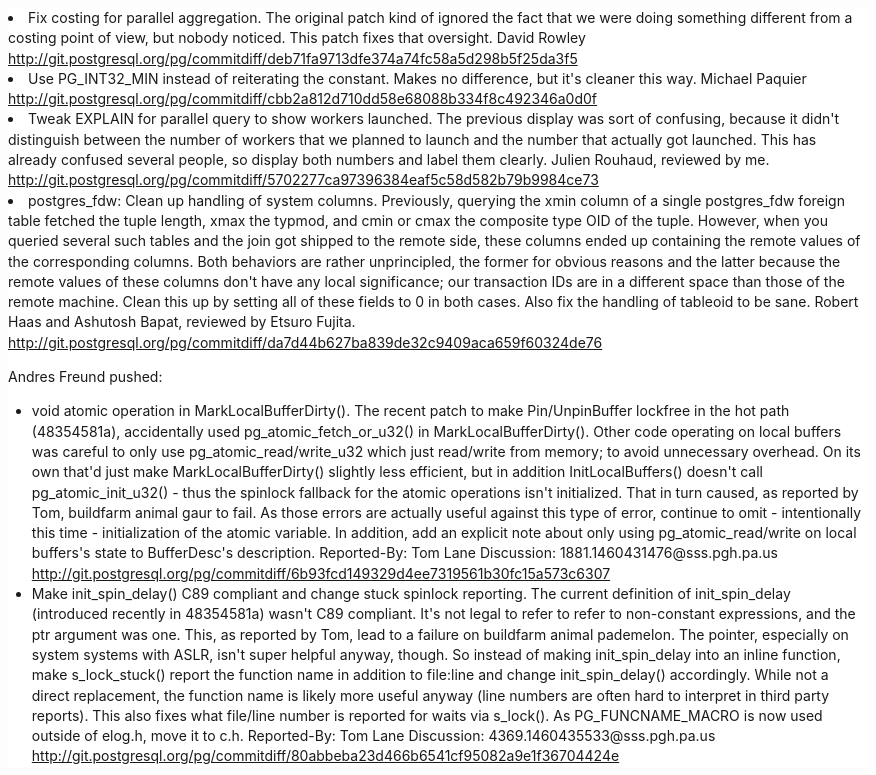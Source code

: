 <li>Fix costing for parallel aggregation. The original patch kind of ignored the fact that we were doing something different from a costing point of view, but nobody noticed. This patch fixes that oversight. David Rowley <a target="_blank" href="http://git.postgresql.org/pg/commitdiff/deb71fa9713dfe374a74fc58a5d298b5f25da3f5">http://git.postgresql.org/pg/commitdiff/deb71fa9713dfe374a74fc58a5d298b5f25da3f5</a></li>

<li>Use PG_INT32_MIN instead of reiterating the constant. Makes no difference, but it's cleaner this way. Michael Paquier <a target="_blank" href="http://git.postgresql.org/pg/commitdiff/cbb2a812d710dd58e68088b334f8c492346a0d0f">http://git.postgresql.org/pg/commitdiff/cbb2a812d710dd58e68088b334f8c492346a0d0f</a></li>

<li>Tweak EXPLAIN for parallel query to show workers launched. The previous display was sort of confusing, because it didn't distinguish between the number of workers that we planned to launch and the number that actually got launched. This has already confused several people, so display both numbers and label them clearly. Julien Rouhaud, reviewed by me. <a target="_blank" href="http://git.postgresql.org/pg/commitdiff/5702277ca97396384eaf5c58d582b79b9984ce73">http://git.postgresql.org/pg/commitdiff/5702277ca97396384eaf5c58d582b79b9984ce73</a></li>

<li>postgres_fdw: Clean up handling of system columns. Previously, querying the xmin column of a single postgres_fdw foreign table fetched the tuple length, xmax the typmod, and cmin or cmax the composite type OID of the tuple. However, when you queried several such tables and the join got shipped to the remote side, these columns ended up containing the remote values of the corresponding columns. Both behaviors are rather unprincipled, the former for obvious reasons and the latter because the remote values of these columns don't have any local significance; our transaction IDs are in a different space than those of the remote machine. Clean this up by setting all of these fields to 0 in both cases. Also fix the handling of tableoid to be sane. Robert Haas and Ashutosh Bapat, reviewed by Etsuro Fujita. <a target="_blank" href="http://git.postgresql.org/pg/commitdiff/da7d44b627ba839de32c9409aca659f60324de76">http://git.postgresql.org/pg/commitdiff/da7d44b627ba839de32c9409aca659f60324de76</a></li>

</ul>

<p>Andres Freund pushed:</p>

<ul>

<li>void atomic operation in MarkLocalBufferDirty(). The recent patch to make Pin/UnpinBuffer lockfree in the hot path (48354581a), accidentally used pg_atomic_fetch_or_u32() in MarkLocalBufferDirty(). Other code operating on local buffers was careful to only use pg_atomic_read/write_u32 which just read/write from memory; to avoid unnecessary overhead. On its own that'd just make MarkLocalBufferDirty() slightly less efficient, but in addition InitLocalBuffers() doesn't call pg_atomic_init_u32() - thus the spinlock fallback for the atomic operations isn't initialized. That in turn caused, as reported by Tom, buildfarm animal gaur to fail. As those errors are actually useful against this type of error, continue to omit - intentionally this time - initialization of the atomic variable. In addition, add an explicit note about only using pg_atomic_read/write on local buffers's state to BufferDesc's description. Reported-By: Tom Lane Discussion: 1881.1460431476@sss.pgh.pa.us <a target="_blank" href="http://git.postgresql.org/pg/commitdiff/6b93fcd149329d4ee7319561b30fc15a573c6307">http://git.postgresql.org/pg/commitdiff/6b93fcd149329d4ee7319561b30fc15a573c6307</a></li>

<li>Make init_spin_delay() C89 compliant and change stuck spinlock reporting. The current definition of init_spin_delay (introduced recently in 48354581a) wasn't C89 compliant. It's not legal to refer to refer to non-constant expressions, and the ptr argument was one. This, as reported by Tom, lead to a failure on buildfarm animal pademelon. The pointer, especially on system systems with ASLR, isn't super helpful anyway, though. So instead of making init_spin_delay into an inline function, make s_lock_stuck() report the function name in addition to file:line and change init_spin_delay() accordingly. While not a direct replacement, the function name is likely more useful anyway (line numbers are often hard to interpret in third party reports). This also fixes what file/line number is reported for waits via s_lock(). As PG_FUNCNAME_MACRO is now used outside of elog.h, move it to c.h. Reported-By: Tom Lane Discussion: 4369.1460435533@sss.pgh.pa.us <a target="_blank" href="http://git.postgresql.org/pg/commitdiff/80abbeba23d466b6541cf95082a9e1f36704424e">http://git.postgresql.org/pg/commitdiff/80abbeba23d466b6541cf95082a9e1f36704424e</a></li>
